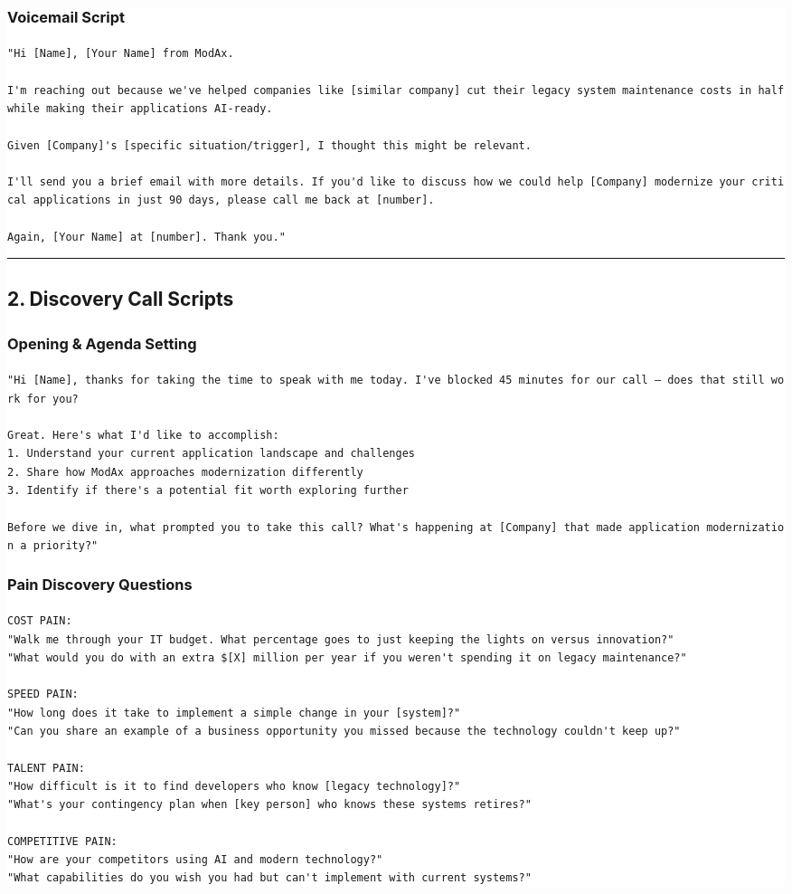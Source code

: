 ### Voicemail Script

```
"Hi [Name], [Your Name] from ModAx.

I'm reaching out because we've helped companies like [similar company] cut their legacy system maintenance costs in half while making their applications AI-ready.

Given [Company]'s [specific situation/trigger], I thought this might be relevant.

I'll send you a brief email with more details. If you'd like to discuss how we could help [Company] modernize your critical applications in just 90 days, please call me back at [number].

Again, [Your Name] at [number]. Thank you."
```

---

## 2. Discovery Call Scripts

### Opening & Agenda Setting

```
"Hi [Name], thanks for taking the time to speak with me today. I've blocked 45 minutes for our call – does that still work for you?

Great. Here's what I'd like to accomplish:
1. Understand your current application landscape and challenges
2. Share how ModAx approaches modernization differently  
3. Identify if there's a potential fit worth exploring further

Before we dive in, what prompted you to take this call? What's happening at [Company] that made application modernization a priority?"
```

### Pain Discovery Questions

```
COST PAIN:
"Walk me through your IT budget. What percentage goes to just keeping the lights on versus innovation?"
"What would you do with an extra $[X] million per year if you weren't spending it on legacy maintenance?"

SPEED PAIN:
"How long does it take to implement a simple change in your [system]?"
"Can you share an example of a business opportunity you missed because the technology couldn't keep up?"

TALENT PAIN:
"How difficult is it to find developers who know [legacy technology]?"
"What's your contingency plan when [key person] who knows these systems retires?"

COMPETITIVE PAIN:
"How are your competitors using AI and modern technology?"
"What capabilities do you wish you had but can't implement with current systems?"
```
